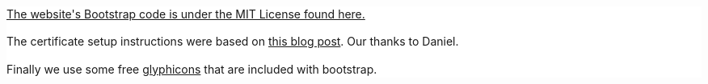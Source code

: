 [The website's Bootstrap code is under the MIT License found here.](server/static/dist/LICENSE)

The certificate setup instructions were based on [this blog post](http://www.blueboxmoon.com/wordpress/?p=877).  Our thanks to Daniel.

Finally we use some free [glyphicons](http://glyphicons.com/) that are included with bootstrap.
